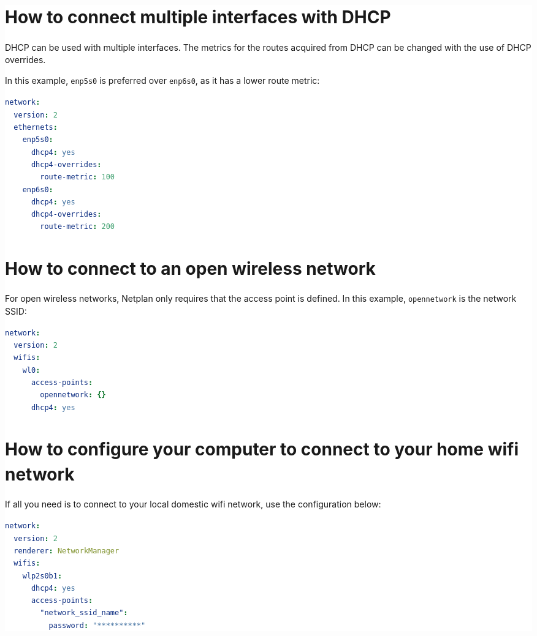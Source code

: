 ```yaml
```

# How to connect multiple interfaces with DHCP

DHCP can be used with multiple interfaces. The metrics for the routes acquired from DHCP can be changed with the use of DHCP overrides.

In this example, `enp5s0` is preferred over `enp6s0`, as it has a lower route metric:

```yaml
network:
  version: 2
  ethernets:
    enp5s0:
      dhcp4: yes
      dhcp4-overrides:
        route-metric: 100
    enp6s0:
      dhcp4: yes
      dhcp4-overrides:
        route-metric: 200
```

# How to connect to an open wireless network

For open wireless networks, Netplan only requires that the access point is defined. In this example, `opennetwork` is the network SSID:

```yaml
network:
  version: 2
  wifis:
    wl0:
      access-points:
        opennetwork: {}
      dhcp4: yes
```

# How to configure your computer to connect to your home wifi network

If all you need is to connect to your local domestic wifi network, use the configuration below:

```yaml
network:
  version: 2
  renderer: NetworkManager
  wifis:
    wlp2s0b1:
      dhcp4: yes
      access-points:
        "network_ssid_name":
          password: "**********"
```
